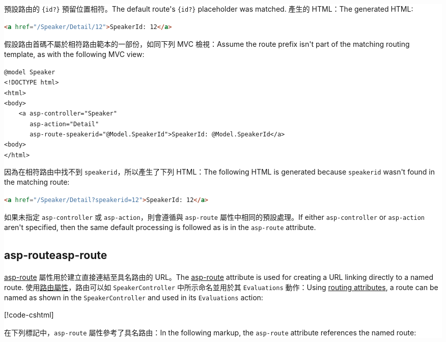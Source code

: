 <span data-ttu-id="c8066-132">預設路由的 `{id?}` 預留位置相符。</span><span class="sxs-lookup"><span data-stu-id="c8066-132">The default route's `{id?}` placeholder was matched.</span></span> <span data-ttu-id="c8066-133">產生的 HTML：</span><span class="sxs-lookup"><span data-stu-id="c8066-133">The generated HTML:</span></span>

```html
<a href="/Speaker/Detail/12">SpeakerId: 12</a>
```

<span data-ttu-id="c8066-134">假設路由首碼不屬於相符路由範本的一部份，如同下列 MVC 檢視：</span><span class="sxs-lookup"><span data-stu-id="c8066-134">Assume the route prefix isn't part of the matching routing template, as with the following MVC view:</span></span>

```cshtml
@model Speaker
<!DOCTYPE html>
<html>
<body>
    <a asp-controller="Speaker" 
       asp-action="Detail" 
       asp-route-speakerid="@Model.SpeakerId">SpeakerId: @Model.SpeakerId</a>
<body>
</html>
```

<span data-ttu-id="c8066-135">因為在相符路由中找不到 `speakerid`，所以產生了下列 HTML：</span><span class="sxs-lookup"><span data-stu-id="c8066-135">The following HTML is generated because `speakerid` wasn't found in the matching route:</span></span>

```html
<a href="/Speaker/Detail?speakerid=12">SpeakerId: 12</a>
```

<span data-ttu-id="c8066-136">如果未指定 `asp-controller` 或 `asp-action`，則會遵循與 `asp-route` 屬性中相同的預設處理。</span><span class="sxs-lookup"><span data-stu-id="c8066-136">If either `asp-controller` or `asp-action` aren't specified, then the same default processing is followed as is in the `asp-route` attribute.</span></span>

## <a name="asp-route"></a><span data-ttu-id="c8066-137">asp-route</span><span class="sxs-lookup"><span data-stu-id="c8066-137">asp-route</span></span>

<span data-ttu-id="c8066-138">[asp-route](/dotnet/api/microsoft.aspnetcore.mvc.taghelpers.anchortaghelper.route) 屬性用於建立直接連結至具名路由的 URL。</span><span class="sxs-lookup"><span data-stu-id="c8066-138">The [asp-route](/dotnet/api/microsoft.aspnetcore.mvc.taghelpers.anchortaghelper.route) attribute is used for creating a URL linking directly to a named route.</span></span> <span data-ttu-id="c8066-139">使用[路由屬性](xref:mvc/controllers/routing#attribute-routing)，路由可以如 `SpeakerController` 中所示命名並用於其 `Evaluations` 動作：</span><span class="sxs-lookup"><span data-stu-id="c8066-139">Using [routing attributes](xref:mvc/controllers/routing#attribute-routing), a route can be named as shown in the `SpeakerController` and used in its `Evaluations` action:</span></span>

[!code-cshtml[](samples/TagHelpersBuiltInAspNetCore/Controllers/SpeakerController.cs?range=22-24)]

<span data-ttu-id="c8066-140">在下列標記中，`asp-route` 屬性參考了具名路由：</span><span class="sxs-lookup"><span data-stu-id="c8066-140">In the following markup, the `asp-route` attribute references the named route:</span></span>
